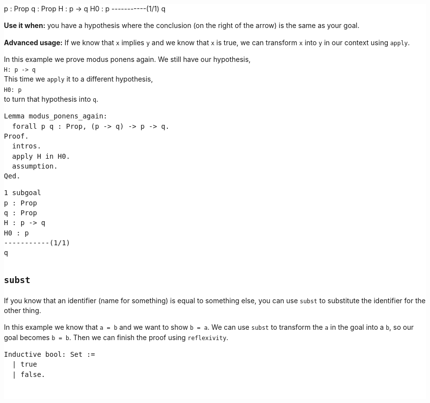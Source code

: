 p : <span class="coq_lblue">Prop</span>
q : <span class="coq_lblue">Prop</span>
H : p -&gt; q
H0 : p
-----------(1/1)
q
</pre>
</div>
</div>

<p><strong>Use it when:</strong> you have a hypothesis where the conclusion (on the right of the arrow) is the same as your goal.</p>
<p><strong>Advanced usage:</strong> If we know that <code>x</code> implies <code>y</code> and we know that <code>x</code> is true, we can transform <code>x</code> into <code>y</code> in our context using <code>apply</code>.</p>
<p>In this example we prove modus ponens again. We still have our hypothesis,<br>
<code>H: p -&gt; q</code><br>
This time we <code>apply</code> it to a different hypothesis,<br>
<code>H0: p</code><br>
to turn that hypothesis into <code>q</code>.</p>
<div class="example">
<div class="code">
<pre><span class="checked"><span class="coq_red">Lemma</span> <span class="coq_blue">modus_ponens_again:</span>
  <span class="coq_gren">forall</span> p q : <span class="coq_lblue">Prop</span>, (p -&gt; q) -&gt; p -&gt; q.
<span class="coq_purple">Proof.</span>
  intros.</span>
  apply H in H0.
  assumption.
<span class="coq_purple">Qed.</span>
</pre>
</div>
<div class="context">
<pre>1 subgoal
p : <span class="coq_lblue">Prop</span>
q : <span class="coq_lblue">Prop</span>
H : p -&gt; q
H0 : p
-----------(1/1)
q
</pre>
</div>
</div>

<h2><a name="subst"></a><code>subst</code></h2>
<p>If you know that an identifier (name for something) is equal to something else, you can use <code>subst</code> to substitute the identifier for the other thing.</p>
<p>In this example we know that <code>a = b</code> and we want to show <code>b = a</code>. We can use <code>subst</code> to transform the <code>a</code> in the goal into a <code>b</code>, so our goal becomes <code>b = b</code>. Then we can finish the proof using <code>reflexivity</code>.</p>
<div class="example">
<div class="code">
<pre><span class="checked"><span class="coq_red">Inductive</span> <span class="coq_blue">bool:</span> <span class="coq_lblue">Set</span> :=
  | true
  | false.

